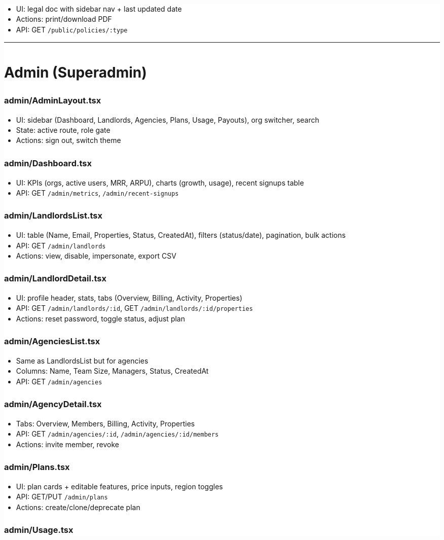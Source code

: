 -   UI: legal doc with sidebar nav + last updated date
-   Actions: print/download PDF
-   API: GET `/public/policies/:type`

---

# Admin (Superadmin)

### admin/AdminLayout.tsx

-   UI: sidebar (Dashboard, Landlords, Agencies, Plans, Usage, Payouts), org switcher, search
-   State: active route, role gate
-   Actions: sign out, switch theme

### admin/Dashboard.tsx

-   UI: KPIs (orgs, active users, MRR, ARPU), charts (growth, usage), recent signups table
-   API: GET `/admin/metrics`, `/admin/recent-signups`

### admin/LandlordsList.tsx

-   UI: table (Name, Email, Properties, Status, CreatedAt), filters (status/date), pagination, bulk actions
-   API: GET `/admin/landlords`
-   Actions: view, disable, impersonate, export CSV

### admin/LandlordDetail.tsx

-   UI: profile header, stats, tabs (Overview, Billing, Activity, Properties)
-   API: GET `/admin/landlords/:id`, GET `/admin/landlords/:id/properties`
-   Actions: reset password, toggle status, adjust plan

### admin/AgenciesList.tsx

-   Same as LandlordsList but for agencies
-   Columns: Name, Team Size, Managers, Status, CreatedAt
-   API: GET `/admin/agencies`

### admin/AgencyDetail.tsx

-   Tabs: Overview, Members, Billing, Activity, Properties
-   API: GET `/admin/agencies/:id`, `/admin/agencies/:id/members`
-   Actions: invite member, revoke

### admin/Plans.tsx

-   UI: plan cards + editable features, price inputs, region toggles
-   API: GET/PUT `/admin/plans`
-   Actions: create/clone/deprecate plan

### admin/Usage.tsx
